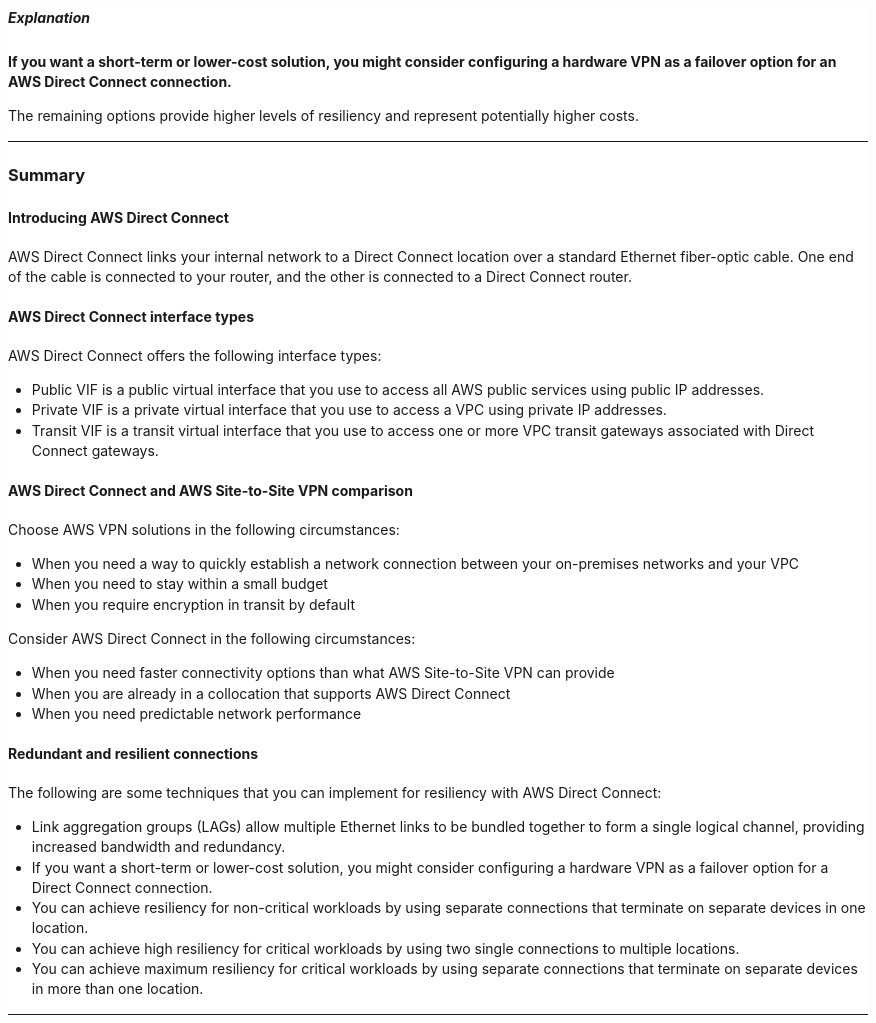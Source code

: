 ##### Explanation

**If you want a short-term or lower-cost solution, you might consider configuring a hardware VPN as a failover option for an AWS Direct Connect connection.**

The remaining options provide higher levels of resiliency and represent potentially higher costs.

---

### Summary

#### Introducing AWS Direct Connect

AWS Direct Connect links your internal network to a Direct Connect location over a standard Ethernet fiber-optic cable. One end of the cable is connected to your router, and the other is connected to a Direct Connect router.

#### AWS Direct Connect interface types

AWS Direct Connect offers the following interface types:

* Public VIF is a public virtual interface that you use to access all AWS public services using public IP addresses.
* Private VIF is a private virtual interface that you use to access a VPC using private IP addresses.
* Transit VIF is a transit virtual interface that you use to access one or more VPC transit gateways associated with Direct Connect gateways.

#### AWS Direct Connect and AWS Site-to-Site VPN comparison

Choose AWS VPN solutions in the following circumstances:

* When you need a way to quickly establish a network connection between your on-premises networks and your VPC
* When you need to stay within a small budget
* When you require encryption in transit by default

Consider AWS Direct Connect in the following circumstances:

* When you need faster connectivity options than what AWS Site-to-Site VPN can provide
* When you are already in a collocation that supports AWS Direct Connect
* When you need predictable network performance

#### Redundant and resilient connections

The following are some techniques that you can implement for resiliency with AWS Direct Connect:

* Link aggregation groups (LAGs) allow multiple Ethernet links to be bundled together to form a single logical channel, providing increased bandwidth and redundancy.
* If you want a short-term or lower-cost solution, you might consider configuring a hardware VPN as a failover option for a Direct Connect connection.
* You can achieve resiliency for non-critical workloads by using separate connections that terminate on separate devices in one location.
* You can achieve high resiliency for critical workloads by using two single connections to multiple locations.
* You can achieve maximum resiliency for critical workloads by using separate connections that terminate on separate devices in more than one location.

---
